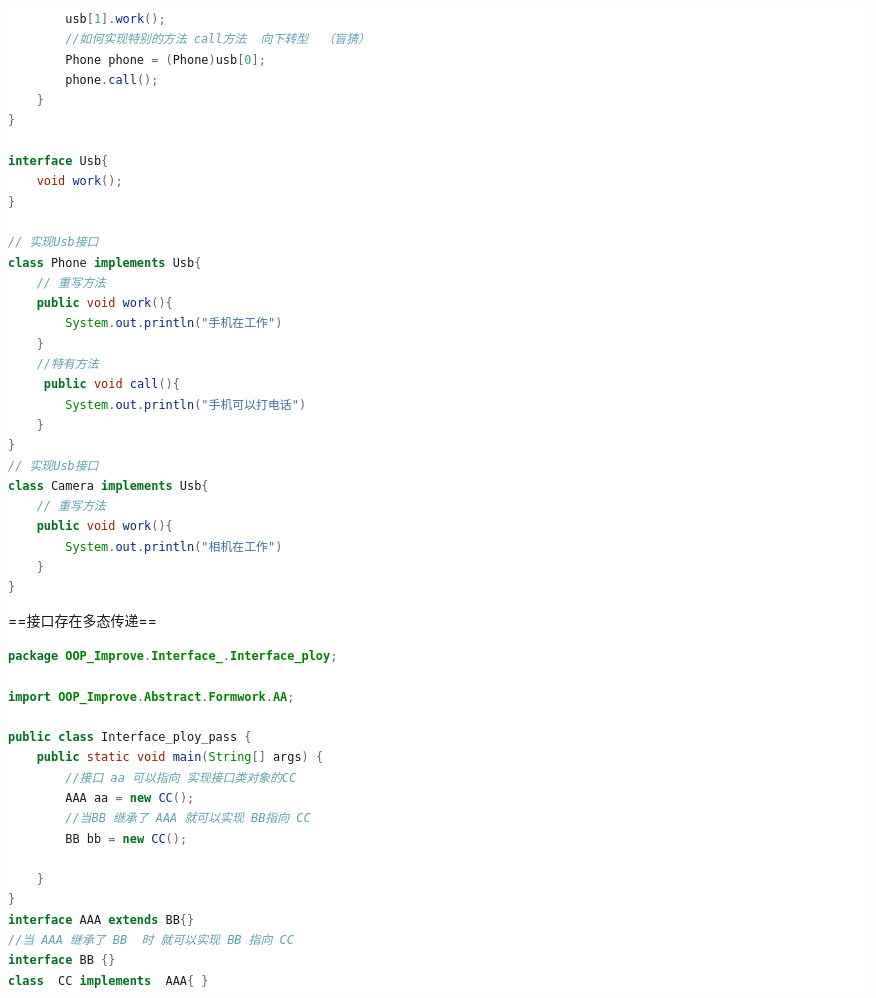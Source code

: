 ```java
        usb[1].work();
        //如何实现特别的方法 call方法  向下转型  （盲猜）
        Phone phone = (Phone)usb[0];
        phone.call();
    }
}

interface Usb{
    void work();
}

// 实现Usb接口
class Phone implements Usb{
    // 重写方法
    public void work(){
        System.out.println("手机在工作")
    }
    //特有方法
     public void call(){
        System.out.println("手机可以打电话")
    }
}
// 实现Usb接口
class Camera implements Usb{
    // 重写方法
    public void work(){
        System.out.println("相机在工作")
    }
}

```

==接口存在多态传递==

```java
package OOP_Improve.Interface_.Interface_ploy;

import OOP_Improve.Abstract.Formwork.AA;

public class Interface_ploy_pass {
    public static void main(String[] args) {
        //接口 aa 可以指向 实现接口类对象的CC
        AAA aa = new CC();
        //当BB 继承了 AAA 就可以实现 BB指向 CC
        BB bb = new CC();

    }
}
interface AAA extends BB{}
//当 AAA 继承了 BB  时 就可以实现 BB 指向 CC
interface BB {}
class  CC implements  AAA{ }
```

